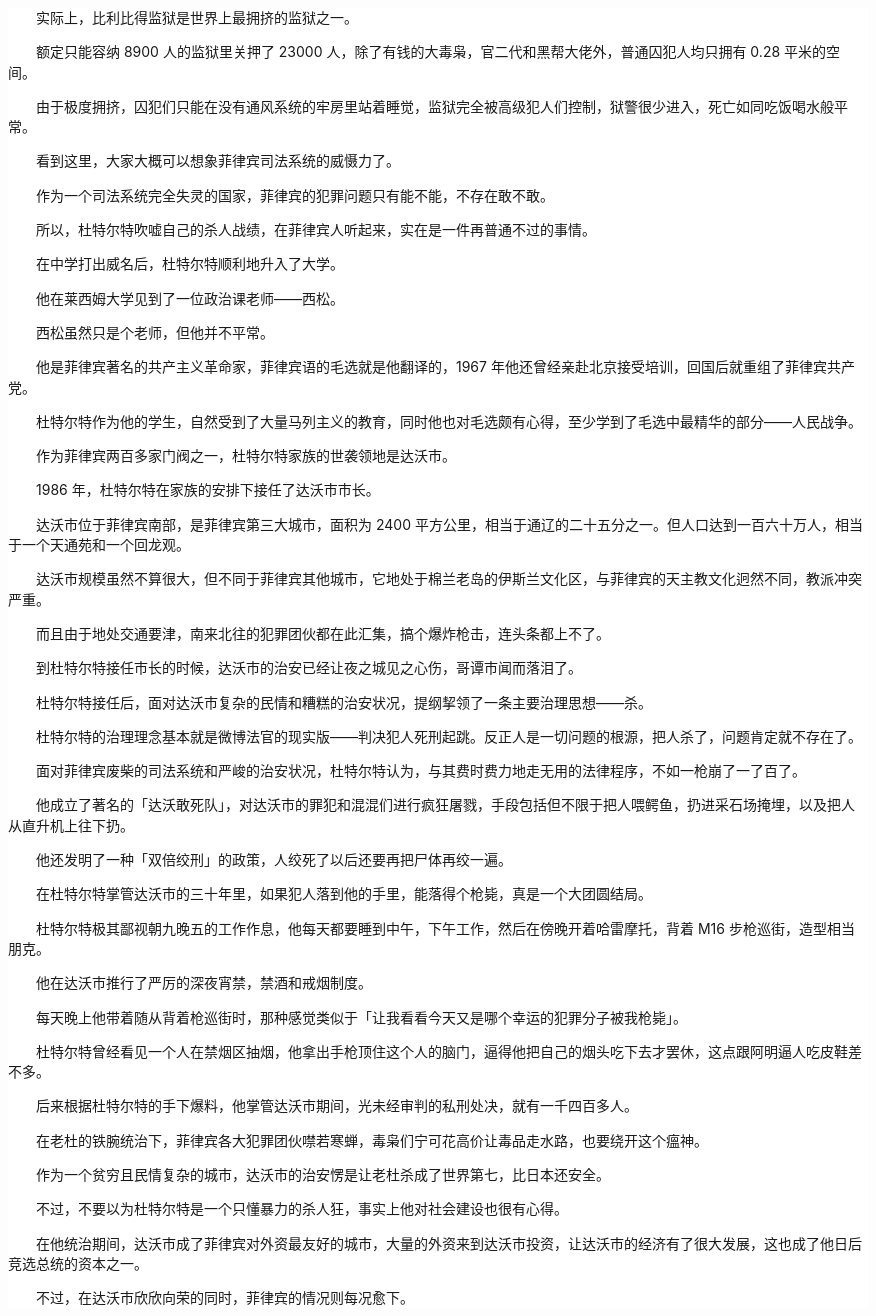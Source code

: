 &emsp;&emsp;实际上，比利比得监狱是世界上最拥挤的监狱之一。  
  
&emsp;&emsp;额定只能容纳 8900 人的监狱里关押了 23000 人，除了有钱的大毒枭，官二代和黑帮大佬外，普通囚犯人均只拥有 0.28 平米的空间。  
  
&emsp;&emsp;由于极度拥挤，囚犯们只能在没有通风系统的牢房里站着睡觉，监狱完全被高级犯人们控制，狱警很少进入，死亡如同吃饭喝水般平常。  
  
&emsp;&emsp;看到这里，大家大概可以想象菲律宾司法系统的威慑力了。  
  
&emsp;&emsp;作为一个司法系统完全失灵的国家，菲律宾的犯罪问题只有能不能，不存在敢不敢。  
  
&emsp;&emsp;所以，杜特尔特吹嘘自己的杀人战绩，在菲律宾人听起来，实在是一件再普通不过的事情。  
  
&emsp;&emsp;在中学打出威名后，杜特尔特顺利地升入了大学。  
  
&emsp;&emsp;他在莱西姆大学见到了一位政治课老师——西松。   
  
&emsp;&emsp;西松虽然只是个老师，但他并不平常。  
  
&emsp;&emsp;他是菲律宾著名的共产主义革命家，菲律宾语的毛选就是他翻译的，1967 年他还曾经亲赴北京接受培训，回国后就重组了菲律宾共产党。  
  
&emsp;&emsp;杜特尔特作为他的学生，自然受到了大量马列主义的教育，同时他也对毛选颇有心得，至少学到了毛选中最精华的部分——人民战争。  
  
&emsp;&emsp;作为菲律宾两百多家门阀之一，杜特尔特家族的世袭领地是达沃市。  
  
&emsp;&emsp;1986 年，杜特尔特在家族的安排下接任了达沃市市长。  
  
&emsp;&emsp;达沃市位于菲律宾南部，是菲律宾第三大城市，面积为 2400 平方公里，相当于通辽的二十五分之一。但人口达到一百六十万人，相当于一个天通苑和一个回龙观。  
  
&emsp;&emsp;达沃市规模虽然不算很大，但不同于菲律宾其他城市，它地处于棉兰老岛的伊斯兰文化区，与菲律宾的天主教文化迥然不同，教派冲突严重。  
  
&emsp;&emsp;而且由于地处交通要津，南来北往的犯罪团伙都在此汇集，搞个爆炸枪击，连头条都上不了。  
  
&emsp;&emsp;到杜特尔特接任市长的时候，达沃市的治安已经让夜之城见之心伤，哥谭市闻而落泪了。  
  
&emsp;&emsp;杜特尔特接任后，面对达沃市复杂的民情和糟糕的治安状况，提纲挈领了一条主要治理思想——杀。  
  
&emsp;&emsp;杜特尔特的治理理念基本就是微博法官的现实版——判决犯人死刑起跳。反正人是一切问题的根源，把人杀了，问题肯定就不存在了。  
  
&emsp;&emsp;面对菲律宾废柴的司法系统和严峻的治安状况，杜特尔特认为，与其费时费力地走无用的法律程序，不如一枪崩了一了百了。  
  
&emsp;&emsp;他成立了著名的「达沃敢死队」，对达沃市的罪犯和混混们进行疯狂屠戮，手段包括但不限于把人喂鳄鱼，扔进采石场掩埋，以及把人从直升机上往下扔。  
  
&emsp;&emsp;他还发明了一种「双倍绞刑」的政策，人绞死了以后还要再把尸体再绞一遍。  
  
&emsp;&emsp;在杜特尔特掌管达沃市的三十年里，如果犯人落到他的手里，能落得个枪毙，真是一个大团圆结局。  
  
&emsp;&emsp;杜特尔特极其鄙视朝九晚五的工作作息，他每天都要睡到中午，下午工作，然后在傍晚开着哈雷摩托，背着 M16 步枪巡街，造型相当朋克。  
  
&emsp;&emsp;他在达沃市推行了严厉的深夜宵禁，禁酒和戒烟制度。  
  
&emsp;&emsp;每天晚上他带着随从背着枪巡街时，那种感觉类似于「让我看看今天又是哪个幸运的犯罪分子被我枪毙」。  
  
&emsp;&emsp;杜特尔特曾经看见一个人在禁烟区抽烟，他拿出手枪顶住这个人的脑门，逼得他把自己的烟头吃下去才罢休，这点跟阿明逼人吃皮鞋差不多。  
  
&emsp;&emsp;后来根据杜特尔特的手下爆料，他掌管达沃市期间，光未经审判的私刑处决，就有一千四百多人。  
  
&emsp;&emsp;在老杜的铁腕统治下，菲律宾各大犯罪团伙噤若寒蝉，毒枭们宁可花高价让毒品走水路，也要绕开这个瘟神。  
  
&emsp;&emsp;作为一个贫穷且民情复杂的城市，达沃市的治安愣是让老杜杀成了世界第七，比日本还安全。  
  
&emsp;&emsp;不过，不要以为杜特尔特是一个只懂暴力的杀人狂，事实上他对社会建设也很有心得。  
  
&emsp;&emsp;在他统治期间，达沃市成了菲律宾对外资最友好的城市，大量的外资来到达沃市投资，让达沃市的经济有了很大发展，这也成了他日后竞选总统的资本之一。  
  
&emsp;&emsp;不过，在达沃市欣欣向荣的同时，菲律宾的情况则每况愈下。  
  